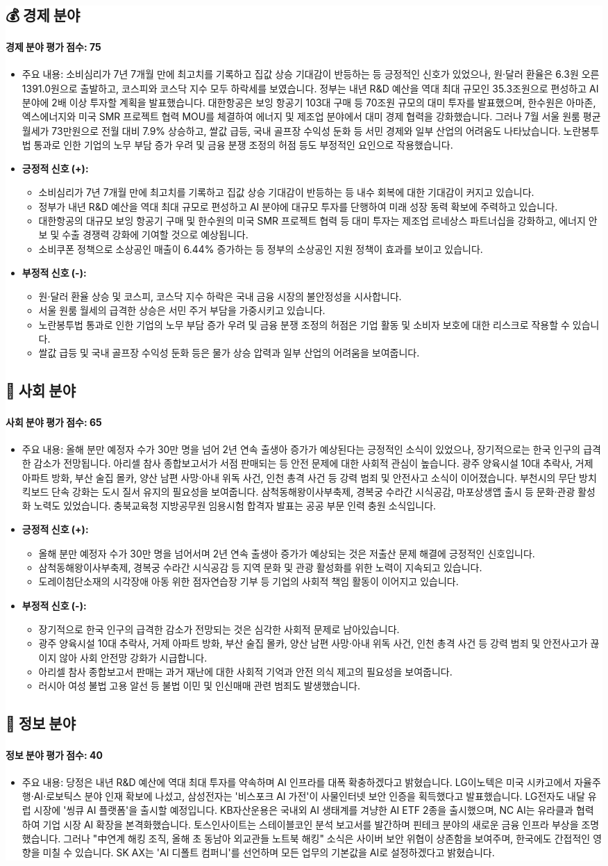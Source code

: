 ## 💰 경제 분야
#### 경제 분야 평가 점수: 75
- 주요 내용:
    소비심리가 7년 7개월 만에 최고치를 기록하고 집값 상승 기대감이 반등하는 등 긍정적인 신호가 있었으나, 원·달러 환율은 6.3원 오른 1391.0원으로 출발하고, 코스피와 코스닥 지수 모두 하락세를 보였습니다. 정부는 내년 R&D 예산을 역대 최대 규모인 35.3조원으로 편성하고 AI 분야에 2배 이상 투자할 계획을 발표했습니다. 대한항공은 보잉 항공기 103대 구매 등 70조원 규모의 대미 투자를 발표했으며, 한수원은 아마존, 엑스에너지와 미국 SMR 프로젝트 협력 MOU를 체결하여 에너지 및 제조업 분야에서 대미 경제 협력을 강화했습니다. 그러나 7월 서울 원룸 평균 월세가 73만원으로 전월 대비 7.9% 상승하고, 쌀값 급등, 국내 골프장 수익성 둔화 등 서민 경제와 일부 산업의 어려움도 나타났습니다. 노란봉투법 통과로 인한 기업의 노무 부담 증가 우려 및 금융 분쟁 조정의 허점 등도 부정적인 요인으로 작용했습니다.

*   **긍정적 신호 (+):**
    *   소비심리가 7년 7개월 만에 최고치를 기록하고 집값 상승 기대감이 반등하는 등 내수 회복에 대한 기대감이 커지고 있습니다.
    *   정부가 내년 R&D 예산을 역대 최대 규모로 편성하고 AI 분야에 대규모 투자를 단행하여 미래 성장 동력 확보에 주력하고 있습니다.
    *   대한항공의 대규모 보잉 항공기 구매 및 한수원의 미국 SMR 프로젝트 협력 등 대미 투자는 제조업 르네상스 파트너십을 강화하고, 에너지 안보 및 수출 경쟁력 강화에 기여할 것으로 예상됩니다.
    *   소비쿠폰 정책으로 소상공인 매출이 6.44% 증가하는 등 정부의 소상공인 지원 정책이 효과를 보이고 있습니다.

*   **부정적 신호 (-):**
    *   원·달러 환율 상승 및 코스피, 코스닥 지수 하락은 국내 금융 시장의 불안정성을 시사합니다.
    *   서울 원룸 월세의 급격한 상승은 서민 주거 부담을 가중시키고 있습니다.
    *   노란봉투법 통과로 인한 기업의 노무 부담 증가 우려 및 금융 분쟁 조정의 허점은 기업 활동 및 소비자 보호에 대한 리스크로 작용할 수 있습니다.
    *   쌀값 급등 및 국내 골프장 수익성 둔화 등은 물가 상승 압력과 일부 산업의 어려움을 보여줍니다.

## 👥 사회 분야
#### 사회 분야 평가 점수: 65
- 주요 내용:
    올해 분만 예정자 수가 30만 명을 넘어 2년 연속 출생아 증가가 예상된다는 긍정적인 소식이 있었으나, 장기적으로는 한국 인구의 급격한 감소가 전망됩니다. 아리셀 참사 종합보고서가 서점 판매되는 등 안전 문제에 대한 사회적 관심이 높습니다. 광주 양육시설 10대 추락사, 거제 아파트 방화, 부산 술집 몰카, 양산 남편 사망·아내 위독 사건, 인천 총격 사건 등 강력 범죄 및 안전사고 소식이 이어졌습니다. 부천시의 무단 방치 킥보드 단속 강화는 도시 질서 유지의 필요성을 보여줍니다. 삼척동해왕이사부축제, 경복궁 수라간 시식공감, 마포상생앱 출시 등 문화·관광 활성화 노력도 있었습니다. 충북교육청 지방공무원 임용시험 합격자 발표는 공공 부문 인력 충원 소식입니다.

*   **긍정적 신호 (+):**
    *   올해 분만 예정자 수가 30만 명을 넘어서며 2년 연속 출생아 증가가 예상되는 것은 저출산 문제 해결에 긍정적인 신호입니다.
    *   삼척동해왕이사부축제, 경복궁 수라간 시식공감 등 지역 문화 및 관광 활성화를 위한 노력이 지속되고 있습니다.
    *   도레이첨단소재의 시각장애 아동 위한 점자연습장 기부 등 기업의 사회적 책임 활동이 이어지고 있습니다.

*   **부정적 신호 (-):**
    *   장기적으로 한국 인구의 급격한 감소가 전망되는 것은 심각한 사회적 문제로 남아있습니다.
    *   광주 양육시설 10대 추락사, 거제 아파트 방화, 부산 술집 몰카, 양산 남편 사망·아내 위독 사건, 인천 총격 사건 등 강력 범죄 및 안전사고가 끊이지 않아 사회 안전망 강화가 시급합니다.
    *   아리셀 참사 종합보고서 판매는 과거 재난에 대한 사회적 기억과 안전 의식 제고의 필요성을 보여줍니다.
    *   러시아 여성 불법 고용 알선 등 불법 이민 및 인신매매 관련 범죄도 발생했습니다.

## 📡 정보 분야
#### 정보 분야 평가 점수: 40
- 주요 내용:
    당정은 내년 R&D 예산에 역대 최대 투자를 약속하며 AI 인프라를 대폭 확충하겠다고 밝혔습니다. LG이노텍은 미국 시카고에서 자율주행·AI·로보틱스 분야 인재 확보에 나섰고, 삼성전자는 '비스포크 AI 가전'이 사물인터넷 보안 인증을 획득했다고 발표했습니다. LG전자도 내달 유럽 시장에 '씽큐 AI 플랫폼'을 출시할 예정입니다. KB자산운용은 국내외 AI 생태계를 겨냥한 AI ETF 2종을 출시했으며, NC AI는 유라클과 협력하여 기업 시장 AI 확장을 본격화했습니다. 토스인사이트는 스테이블코인 분석 보고서를 발간하며 핀테크 분야의 새로운 금융 인프라 부상을 조명했습니다. 그러나 "中연계 해킹 조직, 올해 초 동남아 외교관들 노트북 해킹" 소식은 사이버 보안 위협이 상존함을 보여주며, 한국에도 간접적인 영향을 미칠 수 있습니다. SK AX는 'AI 디폴트 컴퍼니'를 선언하며 모든 업무의 기본값을 AI로 설정하겠다고 밝혔습니다.
